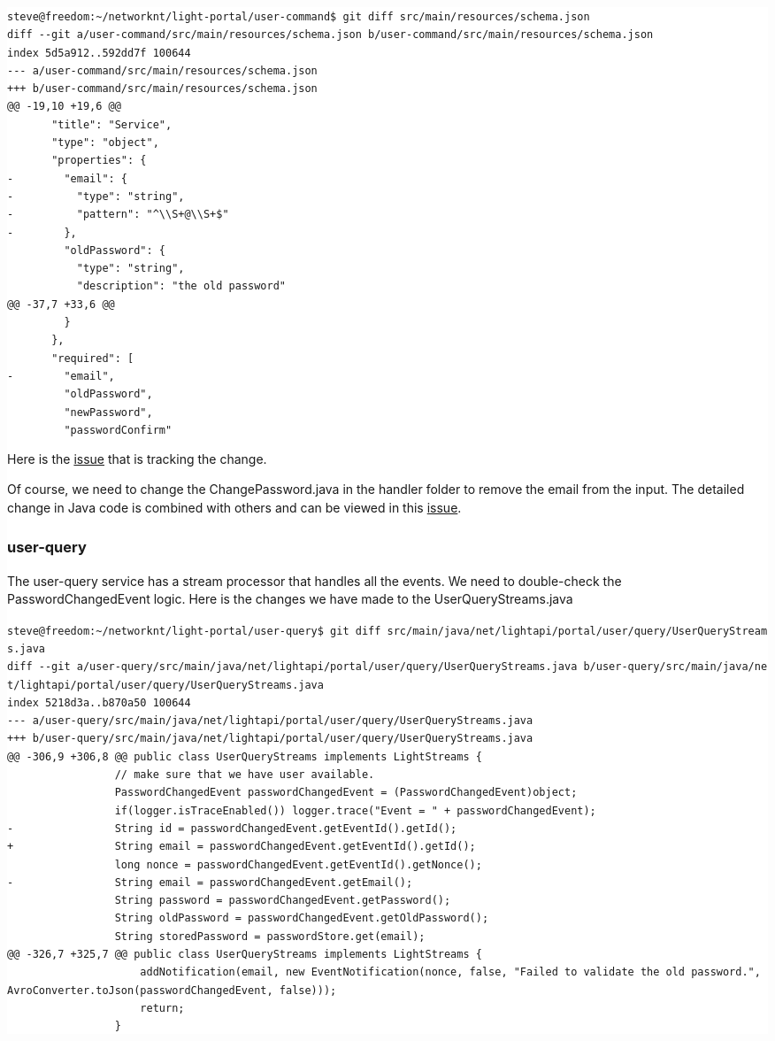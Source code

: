 
```
steve@freedom:~/networknt/light-portal/user-command$ git diff src/main/resources/schema.json
diff --git a/user-command/src/main/resources/schema.json b/user-command/src/main/resources/schema.json
index 5d5a912..592dd7f 100644
--- a/user-command/src/main/resources/schema.json
+++ b/user-command/src/main/resources/schema.json
@@ -19,10 +19,6 @@
       "title": "Service",
       "type": "object",
       "properties": {
-        "email": {
-          "type": "string",
-          "pattern": "^\\S+@\\S+$"
-        },
         "oldPassword": {
           "type": "string",
           "description": "the old password"
@@ -37,7 +33,6 @@
         }
       },
       "required": [
-        "email",
         "oldPassword",
         "newPassword",
         "passwordConfirm"

```

Here is the [issue](https://github.com/networknt/light-portal/issues/141) that is tracking the change.

Of course, we need to change the ChangePassword.java in the handler folder to remove the email from the input. The detailed change in Java code is combined with others and can be viewed in this [issue](https://github.com/networknt/light-portal/issues/143).

### user-query

The user-query service has a stream processor that handles all the events. We need to double-check the PasswordChangedEvent logic. Here is the changes we have made to the UserQueryStreams.java

```
steve@freedom:~/networknt/light-portal/user-query$ git diff src/main/java/net/lightapi/portal/user/query/UserQueryStreams.java
diff --git a/user-query/src/main/java/net/lightapi/portal/user/query/UserQueryStreams.java b/user-query/src/main/java/net/lightapi/portal/user/query/UserQueryStreams.java
index 5218d3a..b870a50 100644
--- a/user-query/src/main/java/net/lightapi/portal/user/query/UserQueryStreams.java
+++ b/user-query/src/main/java/net/lightapi/portal/user/query/UserQueryStreams.java
@@ -306,9 +306,8 @@ public class UserQueryStreams implements LightStreams {
                 // make sure that we have user available.
                 PasswordChangedEvent passwordChangedEvent = (PasswordChangedEvent)object;
                 if(logger.isTraceEnabled()) logger.trace("Event = " + passwordChangedEvent);
-                String id = passwordChangedEvent.getEventId().getId();
+                String email = passwordChangedEvent.getEventId().getId();
                 long nonce = passwordChangedEvent.getEventId().getNonce();
-                String email = passwordChangedEvent.getEmail();
                 String password = passwordChangedEvent.getPassword();
                 String oldPassword = passwordChangedEvent.getOldPassword();
                 String storedPassword = passwordStore.get(email);
@@ -326,7 +325,7 @@ public class UserQueryStreams implements LightStreams {
                     addNotification(email, new EventNotification(nonce, false, "Failed to validate the old password.", AvroConverter.toJson(passwordChangedEvent, false)));
                     return;
                 }
```